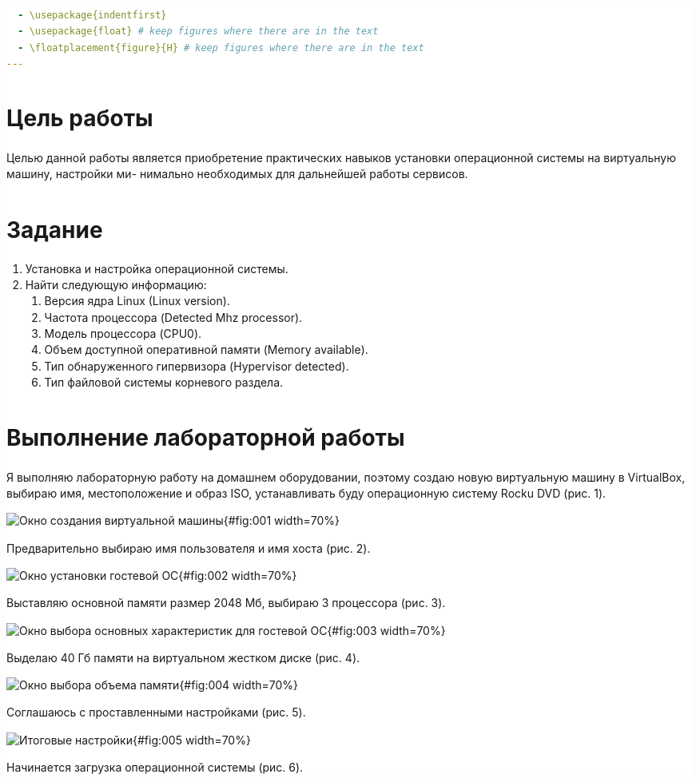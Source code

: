 ```yaml
  - \usepackage{indentfirst}
  - \usepackage{float} # keep figures where there are in the text
  - \floatplacement{figure}{H} # keep figures where there are in the text
---
```


# Цель работы

Целью данной работы является приобретение практических навыков
установки операционной системы на виртуальную машину, настройки ми-
нимально необходимых для дальнейшей работы сервисов.

# Задание

1. Установка и настройка операционной системы.
2. Найти следующую информацию:
	1. Версия ядра Linux (Linux version).
	2. Частота процессора (Detected Mhz processor).
	3. Модель процессора (CPU0).
	4. Объем доступной оперативной памяти (Memory available).
	5. Тип обнаруженного гипервизора (Hypervisor detected).
	6. Тип файловой системы корневого раздела.


# Выполнение лабораторной работы

Я выполняю лабораторную работу на домашнем оборудовании, поэтому создаю новую виртуальную машину в VirtualBox, выбираю имя, местоположение  и образ ISO, устанавливать буду операционную систему Rocku DVD (рис. 1).

![Окно создания виртуальной машины](1.PNG){#fig:001 width=70%}

Предварительно выбираю имя пользователя и имя хоста (рис. 2).

![Окно установки гостевой ОС](2.PNG){#fig:002 width=70%}

Выставляю основной памяти размер 2048 Мб, выбираю 3 процессора (рис. 3).

![Окно выбора основных характеристик для гостевой ОС](3.PNG){#fig:003 width=70%}

Выделаю 40 Гб памяти на виртуальном жестком диске (рис. 4).

![Окно выбора объема памяти](4.PNG){#fig:004 width=70%}

Соглашаюсь с проставленными настройками (рис. 5).

![Итоговые настройки](5.PNG){#fig:005 width=70%}

Начинается загрузка операционной системы (рис. 6).
